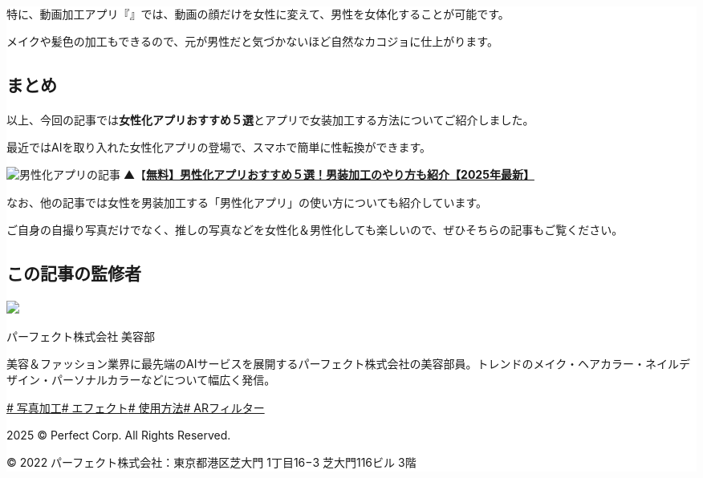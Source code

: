 特に、動画加工アプリ『』では、動画の顔だけを女性に変えて、男性を女体化することが可能です。

メイクや髪色の加工もできるので、元が男性だと気づかないほど自然なカコジョに仕上がります。

## まとめ

以上、今回の記事では**女性化アプリおすすめ５選**とアプリで女装加工する方法についてご紹介しました。

最近ではAIを取り入れた女性化アプリの登場で、スマホで簡単に性転換ができます。

![男性化アプリの記事](https://plugins-media.makeupar.com/smb/blog/post/2024-09-30/2b6d1092-dfec-45ab-a901-98de1d9a172f.jpg) 
▲【[**無料】男性化アプリおすすめ５選！男装加工のやり方も紹介【2025年最新】**](/ja/consumer/blog/makeup/male-transformation-app)

なお、他の記事では女性を男装加工する「男性化アプリ」の使い方についても紹介しています。

ご自身の自撮り写真だけでなく、推しの写真などを女性化＆男性化しても楽しいので、ぜひそちらの記事もご覧ください。

## **この記事の監修者**

![](https://plugins-media.makeupar.com/smb/blog/post/2023-02-24/0b489a42-2794-418a-b90e-088f02516b7c.jpg)

パーフェクト株式会社 美容部

美容＆ファッション業界に最先端のAIサービスを展開するパーフェクト株式会社の美容部員。トレンドのメイク・ヘアカラー・ネイルデザイン・パーソナルカラーなどについて幅広く発信。

[\# 写真加工](/ja/consumer/blog/photo-editing)[\# エフェクト](/ja/consumer/blog/effect)[\# 使用方法](/ja/consumer/blog/how-to)[\# ARフィルター](/ja/consumer/blog/ar-filter)

2025 © Perfect Corp. All Rights Reserved.

© 2022 パーフェクト株式会社：東京都港区芝大門 1丁目16−3 芝大門116ビル 3階
